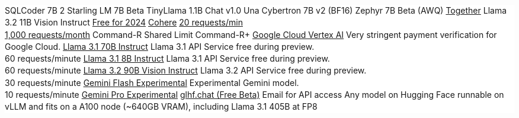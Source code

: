<tr><td>SQLCoder 7B 2</td><td></td></tr>
<tr><td>Starling LM 7B Beta</td><td></td></tr>
<tr><td>TinyLlama 1.1B Chat v1.0</td><td></td></tr>
<tr><td>Una Cybertron 7B v2 (BF16)</td><td></td></tr>
<tr><td>Zephyr 7B Beta (AWQ)</td><td></td></tr>
<tr>
        <td><a href="https://together.ai">Together</a></td>
        <td></td>
        <td>Llama 3.2 11B Vision Instruct</td>
        <td><a href="https://www.together.ai/blog/llama-3-2-vision-stack">Free for 2024</a></td>
    </tr><tr>
            <td rowspan="2"><a href="https://cohere.com" target="_blank">Cohere</a></td>
            <td rowspan="2"><a href="https://docs.cohere.com/docs/rate-limits">20 requests/min<br>1,000 requests/month</a></td>
            <td>Command-R</td>
            <td rowspan="2">Shared Limit</td>
        </tr>
        <tr>
            <td>Command-R+</td>
        </tr><tr>
        <td rowspan="5"><a href="https://console.cloud.google.com/vertex-ai/publishers/meta/model-garden" target="_blank">Google Cloud Vertex AI</a></td>
        <td rowspan="5">Very stringent payment verification for Google Cloud.</td>
        <td><a href="https://console.cloud.google.com/vertex-ai/publishers/meta/model-garden/llama3-405b-instruct-maas" target="_blank">Llama 3.1 70B Instruct</a></td>
        <td>Llama 3.1 API Service free during preview.<br>60 requests/minute</td>
    </tr>
    <tr>
        <td><a href="https://console.cloud.google.com/vertex-ai/publishers/meta/model-garden/llama3-405b-instruct-maas" target="_blank">Llama 3.1 8B Instruct</a></td>
        <td>Llama 3.1 API Service free during preview.<br>60 requests/minute</td>
    </tr>
    <tr>
        <td><a href="https://console.cloud.google.com/vertex-ai/publishers/meta/model-garden/llama-3.2-90b-vision-instruct-maas" target="_blank">Llama 3.2 90B Vision Instruct</a></td>
        <td>Llama 3.2 API Service free during preview.<br>30 requests/minute</td>
    </tr>
    <tr>
        <td><a href="https://cloud.google.com/vertex-ai/generative-ai/docs/multimodal/gemini-experimental" target="_blank">Gemini Flash Experimental</a></td>
        <td rowspan="2">Experimental Gemini model.<br>10 requests/minute</td>
    </tr>
    <tr>
        <td><a href="https://cloud.google.com/vertex-ai/generative-ai/docs/multimodal/gemini-experimental" target="_blank">Gemini Pro Experimental</a></td>
    </tr><tr>
        <td><a href="https://glhf.chat/" target="_blank">glhf.chat (Free Beta)</a></td>
        <td>Email for API access</td>
        <td>Any model on Hugging Face runnable on vLLM and fits on a A100 node (~640GB VRAM), including Llama 3.1 405B at FP8</td>
        <td></td>
    </tr></tbody></table>
